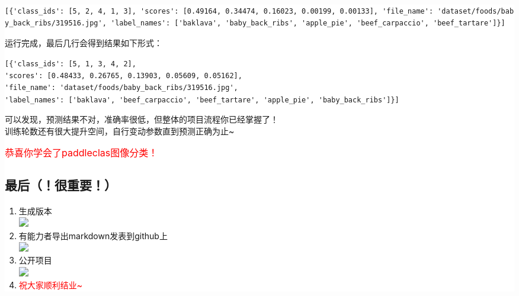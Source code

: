     [{'class_ids': [5, 2, 4, 1, 3], 'scores': [0.49164, 0.34474, 0.16023, 0.00199, 0.00133], 'file_name': 'dataset/foods/baby_back_ribs/319516.jpg', 'label_names': ['baklava', 'baby_back_ribs', 'apple_pie', 'beef_carpaccio', 'beef_tartare']}]


运行完成，最后几行会得到结果如下形式：
```
[{'class_ids': [5, 1, 3, 4, 2],
'scores': [0.48433, 0.26765, 0.13903, 0.05609, 0.05162],
'file_name': 'dataset/foods/baby_back_ribs/319516.jpg', 
'label_names': ['baklava', 'beef_carpaccio', 'beef_tartare', 'apple_pie', 'baby_back_ribs']}]
```
可以发现，预测结果不对，准确率很低，但整体的项目流程你已经掌握了！    
训练轮数还有很大提升空间，自行变动参数直到预测正确为止~    

<font size="3px" color="red">恭喜你学会了paddleclas图像分类！</font>

## 最后（！很重要！）    
1. 生成版本     
![](https://ai-studio-static-online.cdn.bcebos.com/adda3ac3b96c403daa68f9f5ec9fd807930d1404f5834317a4f3d7e662243ebc)   
2. 有能力者导出markdown发表到github上      
![](https://ai-studio-static-online.cdn.bcebos.com/a1f8fdad7659463381d8857e9fd63e84648591fc1a264f1a8241029fb825fe78)      
3. 公开项目   
![](https://ai-studio-static-online.cdn.bcebos.com/bc8af42d84914b7a8e882e3b88551aa7a5943cf7351747b2b6df3310be53eb05)    
4. <font color="red">祝大家顺利结业~</font>
